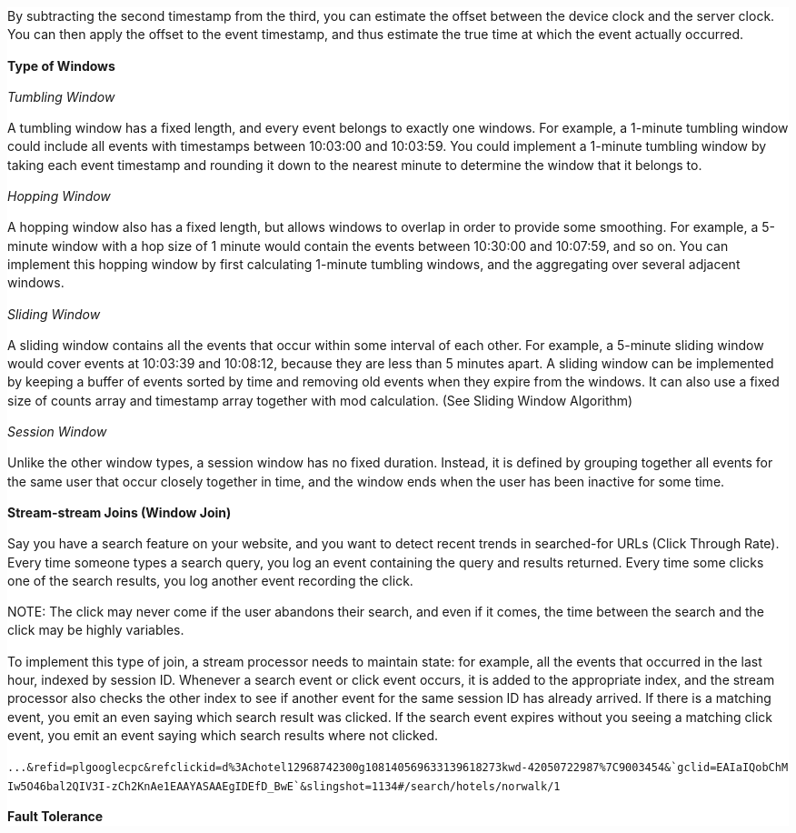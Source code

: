 By subtracting the second timestamp from the third, you can estimate the offset between the device clock and the server clock. You can then apply the offset to the event timestamp, and thus estimate the true time at which the event actually occurred.

**Type of Windows**

_Tumbling Window_

  A tumbling window has a fixed length, and every event belongs to exactly one windows. For example, a 1-minute tumbling window could include all events with timestamps between 10:03:00 and 10:03:59. You could implement a 1-minute tumbling window by taking each event timestamp and rounding it down to the nearest minute to determine the window that it belongs to.

_Hopping Window_

  A hopping window also has a fixed length, but allows windows to overlap in order to provide some smoothing. For example, a 5-minute window with a hop size of 1 minute would contain the events between 10:30:00 and 10:07:59, and so on. You can implement this hopping window by first calculating 1-minute tumbling windows, and the aggregating over several adjacent windows.

_Sliding Window_

  A sliding window contains all the events that occur within some interval of each other. For example, a 5-minute sliding window would cover events at 10:03:39 and 10:08:12, because they are less than 5 minutes apart. A sliding window can be implemented by keeping a buffer of events sorted by time and removing old events when they expire from the windows. It can also use a fixed size of counts array and timestamp array together with mod calculation. (See Sliding Window Algorithm)

_Session Window_

  Unlike the other window types, a session window has no fixed duration. Instead, it is defined by grouping together all events for the same user that occur closely together in time, and the window ends when the user has been inactive for some time.

**Stream-stream Joins (Window Join)**

Say you have a search feature on your website, and you want to detect recent trends in searched-for URLs (Click Through Rate). Every time someone types a search query, you log an event containing the query and results returned. Every time some clicks one of the search results, you log another event recording the click.

NOTE: The click may never come if the user abandons their search, and even if it comes, the time between the search and the click may be highly variables.

To implement this type of join, a stream processor needs to maintain state: for example, all the events that occurred in the last hour, indexed by session ID. Whenever a search event or click event occurs, it is added to the appropriate index, and the stream processor also checks the other index to see if another event for the same session ID has already arrived. If there is a matching event, you emit an even saying which search result was clicked. If the search event expires without you seeing a matching click event, you emit an event saying which search results where not clicked.

```
...&refid=plgooglecpc&refclickid=d%3Achotel12968742300g108140569633139618273kwd-42050722987%7C9003454&`gclid=EAIaIQobChMIw5O46bal2QIV3I-zCh2KnAe1EAAYASAAEgIDEfD_BwE`&slingshot=1134#/search/hotels/norwalk/1
```

**Fault Tolerance**

